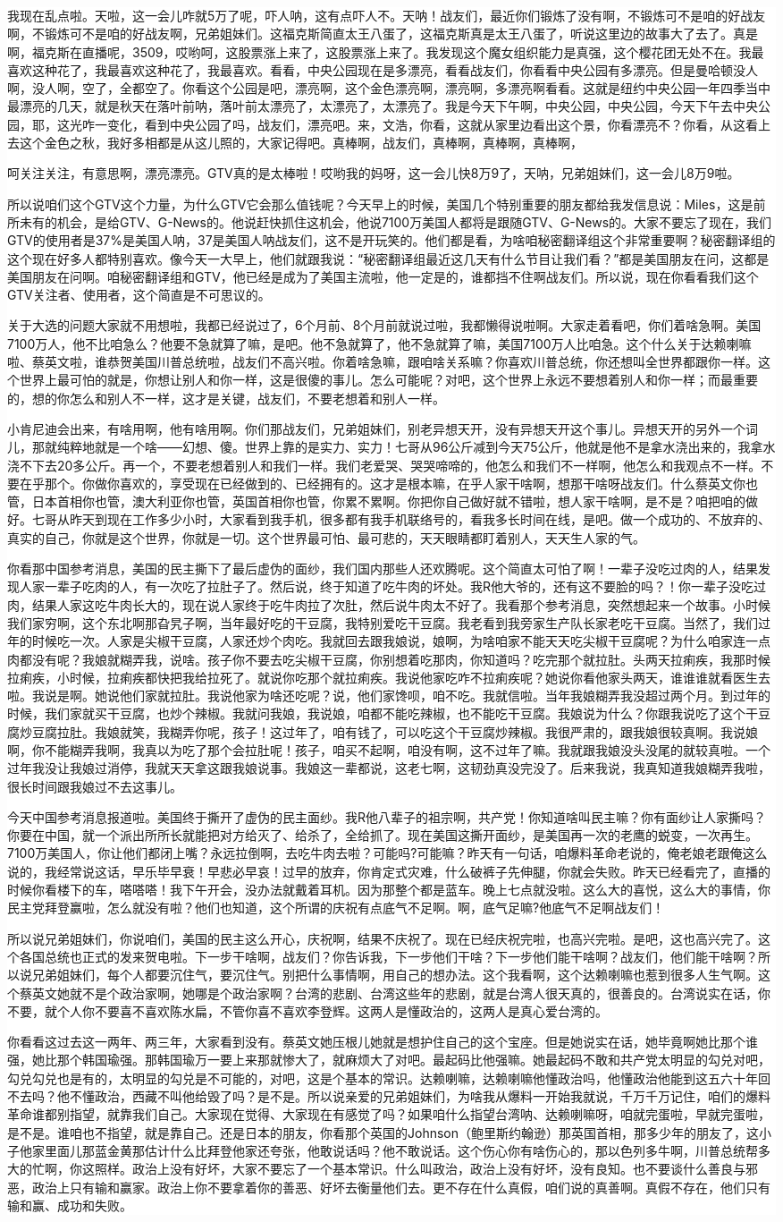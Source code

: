 

我现在乱点啦。天啦，这一会儿咋就5万了呢，吓人呐，这有点吓人不。天呐！战友们，最近你们锻炼了没有啊，不锻炼可不是咱的好战友啊，不锻炼可不是咱的好战友啊，兄弟姐妹们。这福克斯简直太王八蛋了，这福克斯真是太王八蛋了，听说这里边的故事大了去了。真是啊，福克斯在直播呢，3509，哎哟呵，这股票涨上来了，这股票涨上来了。我发现这个魔女组织能力是真强，这个樱花团无处不在。我最喜欢这种花了，我最喜欢这种花了，我最喜欢。看看，中央公园现在是多漂亮，看看战友们，你看看中央公园有多漂亮。但是曼哈顿没人啊，没人啊，空了，全都空了。你看这个公园是吧，漂亮啊，这个金色漂亮啊，漂亮啊，多漂亮啊看看。这就是纽约中央公园一年四季当中最漂亮的几天，就是秋天在落叶前呐，落叶前太漂亮了，太漂亮了，太漂亮了。我是今天下午啊，中央公园，中央公园，今天下午去中央公园，耶，这光咋一变化，看到中央公园了吗，战友们，漂亮吧。来，文浩，你看，这就从家里边看出这个景，你看漂亮不？你看，从这看上去这个金色之秋，我好多相都是从这儿照的，大家记得吧。真棒啊，战友们，真棒啊，真棒啊，真棒啊，



呵关注关注，有意思啊，漂亮漂亮。GTV真的是太棒啦！哎哟我的妈呀，这一会儿快8万9了，天呐，兄弟姐妹们，这一会儿8万9啦。



所以说咱们这个GTV这个力量，为什么GTV它会那么值钱呢？今天早上的时候，美国几个特别重要的朋友都给我发信息说：Miles，这是前所未有的机会，是给GTV、G-News的。他说赶快抓住这机会，他说7100万美国人都将是跟随GTV、G-News的。大家不要忘了现在，我们GTV的使用者是37%是美国人呐，37是美国人呐战友们，这不是开玩笑的。他们都是看，为啥咱秘密翻译组这个非常重要啊？秘密翻译组的这个现在好多人都特别喜欢。像今天一大早上，他们就跟我说：“秘密翻译组最近这几天有什么节目让我们看？”都是美国朋友在问，这都是美国朋友在问啊。咱秘密翻译组和GTV，他已经是成为了美国主流啦，他一定是的，谁都挡不住啊战友们。所以说，现在你看看我们这个GTV关注者、使用者，这个简直是不可思议的。



关于大选的问题大家就不用想啦，我都已经说过了，6个月前、8个月前就说过啦，我都懒得说啦啊。大家走着看吧，你们着啥急啊。美国7100万人，他不比咱急么？他要不急就算了嘛，是吧。他不急就算了，他不急就算了嘛，美国7100万人比咱急。这个什么关于达赖喇嘛啦、蔡英文啦，谁恭贺美国川普总统啦，战友们不高兴啦。你着啥急嘛，跟咱啥关系嘛？你喜欢川普总统，你还想叫全世界都跟你一样。这个世界上最可怕的就是，你想让别人和你一样，这是很傻的事儿。怎么可能呢？对吧，这个世界上永远不要想着别人和你一样；而最重要的，想的你怎么和别人不一样，这才是关键，战友们，不要老想着和别人一样。



小肯尼迪会出来，有啥用啊，他有啥用啊。你们那战友们，兄弟姐妹们，别老异想天开，没有异想天开这个事儿。异想天开的另外一个词儿，那就纯粹地就是一个啥——幻想、傻。世界上靠的是实力、实力！七哥从96公斤减到今天75公斤，他就是他不是拿水浇出来的，我拿水浇不下去20多公斤。再一个，不要老想着别人和我们一样。我们老爱哭、哭哭啼啼的，他怎么和我们不一样啊，他怎么和我观点不一样。不要在乎那个。你做你喜欢的，享受现在已经做到的、已经拥有的。这才是根本嘛，在乎人家干啥啊，想那干啥呀战友们。什么蔡英文你也管，日本首相你也管，澳大利亚你也管，英国首相你也管，你累不累啊。你把你自己做好就不错啦，想人家干啥啊，是不是？咱把咱的做好。七哥从昨天到现在工作多少小时，大家看到我手机，很多都有我手机联络号的，看我多长时间在线，是吧。做一个成功的、不放弃的、真实的自己，你就是这个世界，你就是一切。这个世界最可怕、最可悲的，天天眼睛都盯着别人，天天生人家的气。



你看那中国参考消息，美国的民主撕下了最后虚伪的面纱，我们国内那些人还欢腾呢。这个简直太可怕了啊！一辈子没吃过肉的人，结果发现人家一辈子吃肉的人，有一次吃了拉肚子了。然后说，终于知道了吃牛肉的坏处。我R他大爷的，还有这不要脸的吗？！你一辈子没吃过肉，结果人家这吃牛肉长大的，现在说人家终于吃牛肉拉了次肚，然后说牛肉太不好了。我看那个参考消息，突然想起来一个故事。小时候我们家穷啊，这个东北啊那旮旯子啊，当年最好吃的干豆腐，我特别爱吃干豆腐。我老看到我旁家生产队长家老吃干豆腐。当然了，我们过年的时候吃一次。人家是尖椒干豆腐，人家还炒个肉吃。我就回去跟我娘说，娘啊，为啥咱家不能天天吃尖椒干豆腐呢？为什么咱家连一点肉都没有呢？我娘就糊弄我，说啥。孩子你不要去吃尖椒干豆腐，你别想着吃那肉，你知道吗？吃完那个就拉肚。头两天拉痢疾，我那时候拉痢疾，小时候，拉痢疾都快把我给拉死了。就说你吃那个就拉痢疾。我说他家吃咋不拉痢疾呢？她说你看他家头两天，谁谁谁就看医生去啦。我说是啊。她说他们家就拉肚。我说他家为啥还吃呢？说，他们家馋呗，咱不吃。我就信啦。当年我娘糊弄我没超过两个月。到过年的时候，我们家就买干豆腐，也炒个辣椒。我就问我娘，我说娘，咱都不能吃辣椒，也不能吃干豆腐。我娘说为什么？你跟我说吃了这个干豆腐炒豆腐拉肚。我娘就笑，我糊弄你呢，孩子！这过年了，咱有钱了，可以吃这个干豆腐炒辣椒。我很严肃的，跟我娘很较真啊。我说娘啊，你不能糊弄我啊，我真以为吃了那个会拉肚呢！孩子，咱买不起啊，咱没有啊，这不过年了嘛。我就跟我娘没头没尾的就较真啦。一个过年我没让我娘过消停，我就天天拿这跟我娘说事。我娘这一辈都说，这老七啊，这韧劲真没完没了。后来我说，我真知道我娘糊弄我啦，很长时间跟我娘过不去这事儿。



今天中国参考消息报道啦。美国终于撕开了虚伪的民主面纱。我R他八辈子的祖宗啊，共产党！你知道啥叫民主嘛？你有面纱让人家撕吗？你要在中国，就一个派出所所长就能把对方给灭了、给杀了，全给抓了。现在美国这撕开面纱，是美国再一次的老鹰的蜕变，一次再生。7100万美国人，你让他们都闭上嘴？永远拉倒啊，去吃牛肉去啦？可能吗?可能嘛？昨天有一句话，咱爆料革命老说的，俺老娘老跟俺这么说的，我经常说这话，早乐毕早衰！早悲必早哀！过早的放弃，你肯定式灾难，什么破裤子先伸腿，你就会失败。昨天已经看完了，直播的时候你看楼下的车，嗒嗒嗒！我下午开会，没办法就戴着耳机。因为那整个都是蓝车。晚上七点就没啦。这么大的喜悦，这么大的事情，你民主党拜登赢啦，怎么就没有啦？他们也知道，这个所谓的庆祝有点底气不足啊。啊，底气足嘛?他底气不足啊战友们！



所以说兄弟姐妹们，你说咱们，美国的民主这么开心，庆祝啊，结果不庆祝了。现在已经庆祝完啦，也高兴完啦。是吧，这也高兴完了。这个各国总统也正式的发来贺电啦。下一步干啥啊，战友们？你告诉我，下一步他们干啥？下一步他们能干啥啊？战友们，他们能干啥啊？所以说兄弟姐妹们，每个人都要沉住气，要沉住气。别把什么事情啊，用自己的想办法。这个我看啊，这个达赖喇嘛也惹到很多人生气啊。这个蔡英文她就不是个政治家啊，她哪是个政治家啊？台湾的悲剧、台湾这些年的悲剧，就是台湾人很天真的，很善良的。台湾说实在话，你不要，就个人你不要喜不喜欢陈水扁，不管你喜不喜欢李登辉。这两人是懂政治的，这两人是真心爱台湾的。



你看看这过去这一两年、两三年，大家看到没有。蔡英文她压根儿她就是想护住自己的这个宝座。但是她说实在话，她毕竟啊她比那个谁强，她比那个韩国瑜强。那韩国瑜万一要上来那就惨大了，就麻烦大了对吧。最起码比他强嘛。她最起码不敢和共产党太明显的勾兑对吧，勾兑勾兑也是有的，太明显的勾兑是不可能的，对吧，这是个基本的常识。达赖喇嘛，达赖喇嘛他懂政治吗，他懂政治他能到这五六十年回不去吗？他不懂政治，西藏不叫他给毁了吗？是不是。所以说亲爱的兄弟姐妹们，为啥我从爆料一开始我就说，千万千万记住，咱们的爆料革命谁都别指望，就靠我们自己。大家现在觉得、大家现在有感觉了吗？如果咱什么指望台湾呐、达赖喇嘛呀，咱就完蛋啦，早就完蛋啦，是不是。谁咱也不指望，就是靠自己。还是日本的朋友，你看那个英国的Johnson（鲍里斯约翰逊）那英国首相，那多少年的朋友了，这小子他家里面儿那蓝金黄那估计什么比拜登他家还夸张，他敢说话吗？他不敢说话。这个伤心你有啥伤心的，那以色列多牛啊，川普总统帮多大的忙啊，你这照样。政治上没有好坏，大家不要忘了一个基本常识。什么叫政治，政治上没有好坏，没有良知。也不要谈什么善良与邪恶，政治上只有输和赢家。政治上你不要拿着你的善恶、好坏去衡量他们去。更不存在什么真假，咱们说的真善啊。真假不存在，他们只有输和赢、成功和失败。
